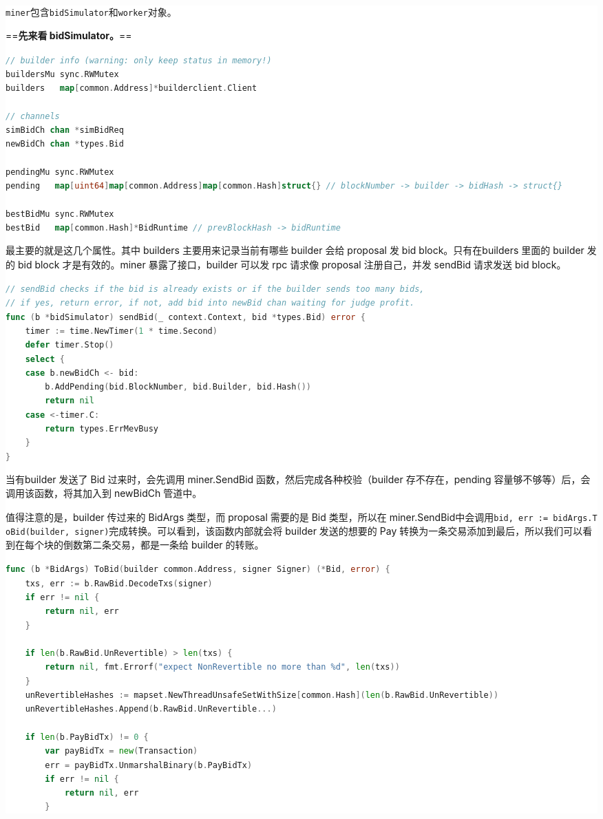 `miner`包含`bidSimulator`和`worker`对象。



==**先来看 bidSimulator。**==

```go
// builder info (warning: only keep status in memory!)
buildersMu sync.RWMutex
builders   map[common.Address]*builderclient.Client

// channels
simBidCh chan *simBidReq
newBidCh chan *types.Bid

pendingMu sync.RWMutex
pending   map[uint64]map[common.Address]map[common.Hash]struct{} // blockNumber -> builder -> bidHash -> struct{}

bestBidMu sync.RWMutex
bestBid   map[common.Hash]*BidRuntime // prevBlockHash -> bidRuntime
```

最主要的就是这几个属性。其中 builders 主要用来记录当前有哪些 builder 会给 proposal 发 bid block。只有在builders 里面的 builder 发的 bid block 才是有效的。miner 暴露了接口，builder 可以发 rpc 请求像 proposal 注册自己，并发 sendBid 请求发送 bid block。

```go
// sendBid checks if the bid is already exists or if the builder sends too many bids,
// if yes, return error, if not, add bid into newBid chan waiting for judge profit.
func (b *bidSimulator) sendBid(_ context.Context, bid *types.Bid) error {
	timer := time.NewTimer(1 * time.Second)
	defer timer.Stop()
	select {
	case b.newBidCh <- bid:
		b.AddPending(bid.BlockNumber, bid.Builder, bid.Hash())
		return nil
	case <-timer.C:
		return types.ErrMevBusy
	}
}
```

当有builder 发送了 Bid 过来时，会先调用 miner.SendBid 函数，然后完成各种校验（builder 存不存在，pending 容量够不够等）后，会调用该函数，将其加入到 newBidCh 管道中。

值得注意的是，builder 传过来的 BidArgs 类型，而 proposal 需要的是 Bid 类型，所以在 miner.SendBid中会调用`bid, err := bidArgs.ToBid(builder, signer)`完成转换。可以看到，该函数内部就会将 builder 发送的想要的 Pay 转换为一条交易添加到最后，所以我们可以看到在每个块的倒数第二条交易，都是一条给 builder 的转账。

```go
func (b *BidArgs) ToBid(builder common.Address, signer Signer) (*Bid, error) {
	txs, err := b.RawBid.DecodeTxs(signer)
	if err != nil {
		return nil, err
	}

	if len(b.RawBid.UnRevertible) > len(txs) {
		return nil, fmt.Errorf("expect NonRevertible no more than %d", len(txs))
	}
	unRevertibleHashes := mapset.NewThreadUnsafeSetWithSize[common.Hash](len(b.RawBid.UnRevertible))
	unRevertibleHashes.Append(b.RawBid.UnRevertible...)

	if len(b.PayBidTx) != 0 {
		var payBidTx = new(Transaction)
		err = payBidTx.UnmarshalBinary(b.PayBidTx)
		if err != nil {
			return nil, err
		}
```